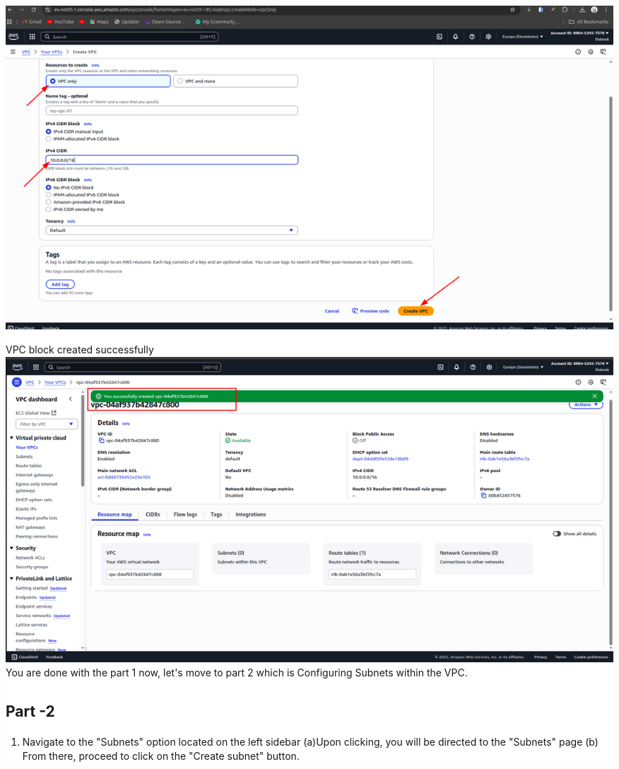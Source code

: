 ![image](assets/image3.png)

VPC block created successfully
![image](assets/image4.png)
You are done with the part 1 now, let's move to part 2 which is Configuring Subnets within the VPC.

## Part -2
1. Navigate to the "Subnets" option located on the left sidebar
(a)Upon clicking, you will be directed to the "Subnets" page
(b) From there, proceed to click on the "Create subnet" button.